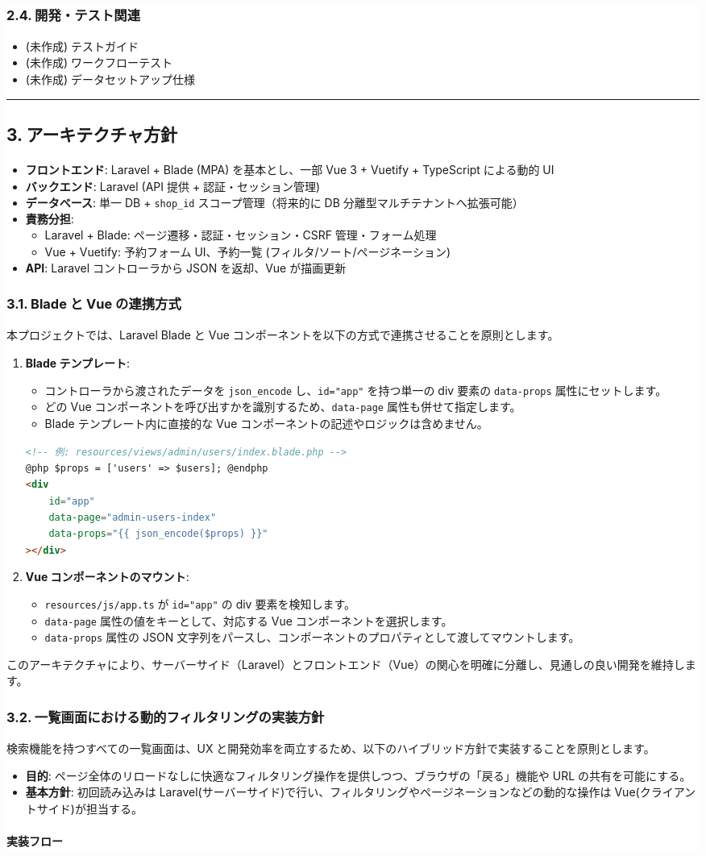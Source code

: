 ### 2.4. 開発・テスト関連

-   (未作成) テストガイド
-   (未作成) ワークフローテスト
-   (未作成) データセットアップ仕様

---

## 3. アーキテクチャ方針

-   **フロントエンド**: Laravel + Blade (MPA) を基本とし、一部 Vue 3 + Vuetify + TypeScript による動的 UI
-   **バックエンド**: Laravel (API 提供 + 認証・セッション管理)
-   **データベース**: 単一 DB + `shop_id` スコープ管理（将来的に DB 分離型マルチテナントへ拡張可能）
-   **責務分担**:
    -   Laravel + Blade: ページ遷移・認証・セッション・CSRF 管理・フォーム処理
    -   Vue + Vuetify: 予約フォーム UI、予約一覧 (フィルタ/ソート/ページネーション)
-   **API**: Laravel コントローラから JSON を返却、Vue が描画更新

### 3.1. Blade と Vue の連携方式

本プロジェクトでは、Laravel Blade と Vue コンポーネントを以下の方式で連携させることを原則とします。

1.  **Blade テンプレート**:

    -   コントローラから渡されたデータを `json_encode` し、`id="app"` を持つ単一の div 要素の `data-props` 属性にセットします。
    -   どの Vue コンポーネントを呼び出すかを識別するため、`data-page` 属性も併せて指定します。
    -   Blade テンプレート内に直接的な Vue コンポーネントの記述やロジックは含めません。

    ```html
    <!-- 例: resources/views/admin/users/index.blade.php -->
    @php $props = ['users' => $users]; @endphp
    <div
        id="app"
        data-page="admin-users-index"
        data-props="{{ json_encode($props) }}"
    ></div>
    ```

2.  **Vue コンポーネントのマウント**:
    -   `resources/js/app.ts` が `id="app"` の div 要素を検知します。
    -   `data-page` 属性の値をキーとして、対応する Vue コンポーネントを選択します。
    -   `data-props` 属性の JSON 文字列をパースし、コンポーネントのプロパティとして渡してマウントします。

このアーキテクチャにより、サーバーサイド（Laravel）とフロントエンド（Vue）の関心を明確に分離し、見通しの良い開発を維持します。

### 3.2. 一覧画面における動的フィルタリングの実装方針

検索機能を持つすべての一覧画面は、UX と開発効率を両立するため、以下のハイブリッド方針で実装することを原則とします。

-   **目的**: ページ全体のリロードなしに快適なフィルタリング操作を提供しつつ、ブラウザの「戻る」機能や URL の共有を可能にする。
-   **基本方針**: 初回読み込みは Laravel(サーバーサイド)で行い、フィルタリングやページネーションなどの動的な操作は Vue(クライアントサイド)が担当する。

#### 実装フロー
